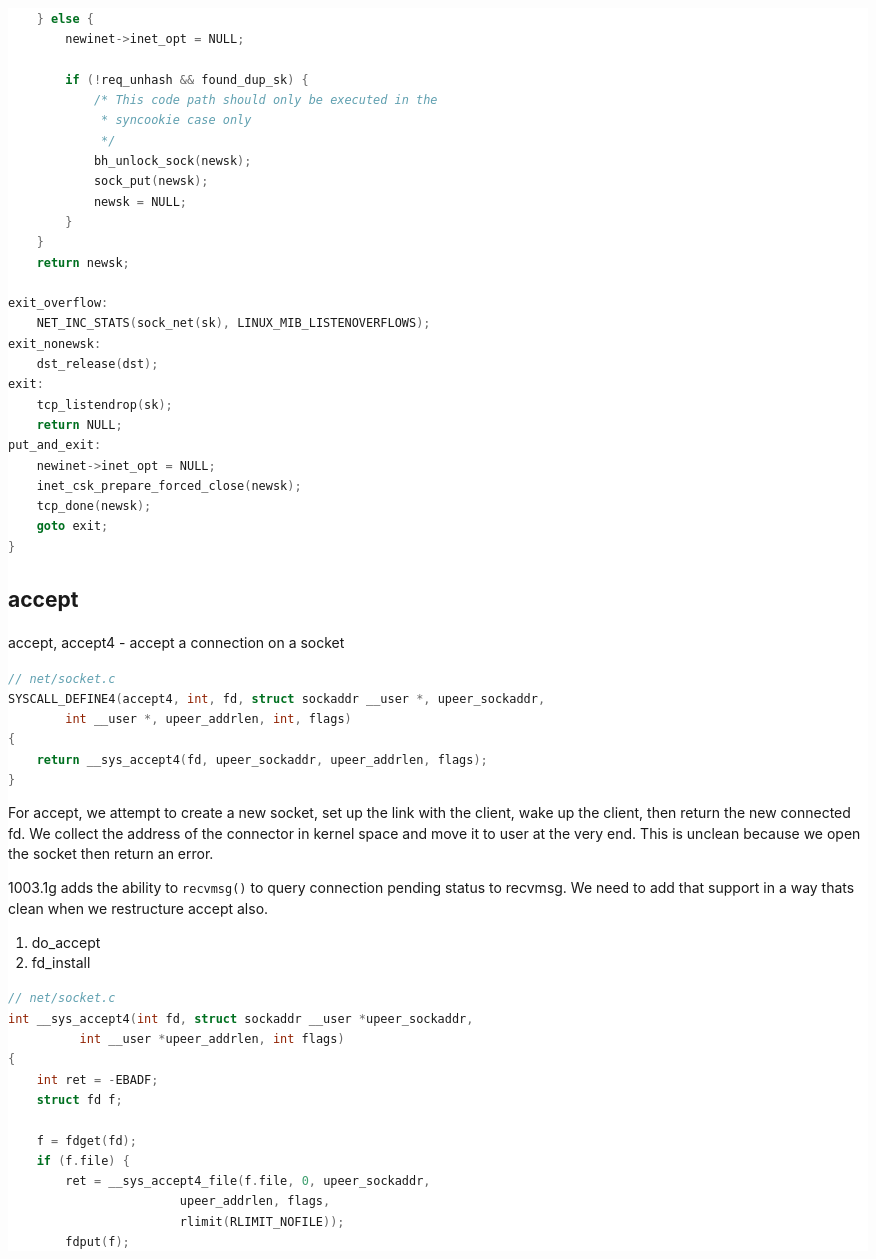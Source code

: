 ```c
	} else {
		newinet->inet_opt = NULL;

		if (!req_unhash && found_dup_sk) {
			/* This code path should only be executed in the
			 * syncookie case only
			 */
			bh_unlock_sock(newsk);
			sock_put(newsk);
			newsk = NULL;
		}
	}
	return newsk;

exit_overflow:
	NET_INC_STATS(sock_net(sk), LINUX_MIB_LISTENOVERFLOWS);
exit_nonewsk:
	dst_release(dst);
exit:
	tcp_listendrop(sk);
	return NULL;
put_and_exit:
	newinet->inet_opt = NULL;
	inet_csk_prepare_forced_close(newsk);
	tcp_done(newsk);
	goto exit;
}
```

## accept

accept, accept4 - accept a connection on a socket

```c
// net/socket.c
SYSCALL_DEFINE4(accept4, int, fd, struct sockaddr __user *, upeer_sockaddr,
		int __user *, upeer_addrlen, int, flags)
{
	return __sys_accept4(fd, upeer_sockaddr, upeer_addrlen, flags);
}
```

For accept, we attempt to create a new socket, set up the link with the client, wake up the client, then return the new connected fd. We collect the address of the connector in kernel space and move it to user at the very end. This is unclean because we open the socket then return an error.

1003.1g adds the ability to `recvmsg()` to query connection pending status to recvmsg. We need to add that support in a way thats clean when we restructure accept also.

1. do_accept
2. fd_install

```c
// net/socket.c
int __sys_accept4(int fd, struct sockaddr __user *upeer_sockaddr,
		  int __user *upeer_addrlen, int flags)
{
	int ret = -EBADF;
	struct fd f;

	f = fdget(fd);
	if (f.file) {
		ret = __sys_accept4_file(f.file, 0, upeer_sockaddr,
						upeer_addrlen, flags,
						rlimit(RLIMIT_NOFILE));
		fdput(f);
```